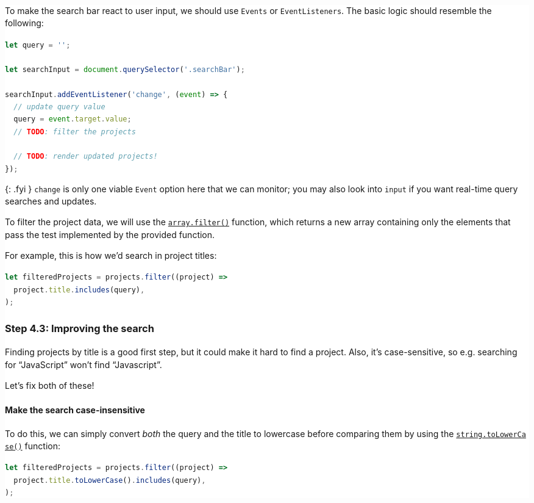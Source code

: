 To make the search bar react to user input, we should use `Events` or `EventListeners`.
The basic logic should resemble the following:

```js
let query = '';

let searchInput = document.querySelector('.searchBar');

searchInput.addEventListener('change', (event) => {
  // update query value
  query = event.target.value;
  // TODO: filter the projects

  // TODO: render updated projects!
});
```

{: .fyi }
`change` is only one viable `Event` option here that we can monitor; you may also look into `input` if you want real-time query searches and updates.

To filter the project data, we will use the [`array.filter()`](https://developer.mozilla.org/en-US/docs/Web/JavaScript/Reference/Global_Objects/Array/filter) function,
which returns a new array containing only the elements that pass the test implemented by the provided function.

For example, this is how we’d search in project titles:

```js
let filteredProjects = projects.filter((project) =>
  project.title.includes(query),
);
```





### Step 4.3: Improving the search

Finding projects by title is a good first step,
but it could make it hard to find a project.
Also, it’s case-sensitive, so e.g. searching for “JavaScript” won’t find “Javascript”.

<video src="videos/search-titles.mp4" autoplay muted loop></video>

Let’s fix both of these!

#### Make the search case-insensitive

To do this, we can simply convert _both_ the query and the title to lowercase before comparing them by using the [`string.toLowerCase()`](https://developer.mozilla.org/en-US/docs/Web/JavaScript/Reference/Global_Objects/String/toLowerCase) function:

```js
let filteredProjects = projects.filter((project) =>
  project.title.toLowerCase().includes(query),
);
```
